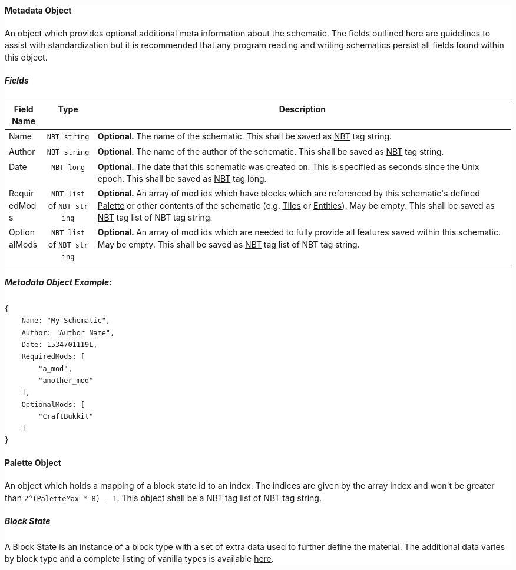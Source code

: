 
#### <a name="metadataObject"></a>Metadata Object

An object which provides optional additional meta information about the schematic. The fields outlined here are guidelines to assist with standardization but it is recommended that any program reading and writing schematics persist all fields found within this object.

##### Fields

Field Name | Type | Description
---|:---:|---
<a name="metadataName"></a>Name | `NBT string` | **Optional.** The name of the schematic. This shall be saved as [NBT](#formFile) tag string.
<a name="metadataAuthor"></a>Author | `NBT string` | **Optional.** The name of the author of the schematic. This shall be saved as [NBT](#formFile) tag string.
<a name="metadataDate"></a>Date | `NBT long` | **Optional.** The date that this schematic was created on. This is specified as seconds since the Unix epoch. This shall be saved as [NBT](#formFile) tag long.
<a name="metadataRequiredMods"></a>RequiredMods | `NBT list` of `NBT string` | **Optional.** An array of mod ids which have blocks which are referenced by this schematic's defined [Palette](#schematicPalette) or other contents of the schematic (e.g. [Tiles](#tileEntityObject) or [Entities](#entityObject)). May be empty. This shall be saved as [NBT](#formFile) tag list of NBT tag string.
<a name="metadataOptionalMods"></a>OptionalMods | `NBT list` of `NBT string` | **Optional.** An array of mod ids which are needed to fully provide all features saved within this schematic. May be empty. This shall be saved as [NBT](#formFile) tag list of NBT tag string.

##### Metadata Object Example:

```NBT
{
    Name: "My Schematic",
    Author: "Author Name",
    Date: 1534701119L,
    RequiredMods: [
        "a_mod",
        "another_mod"
    ],
    OptionalMods: [
        "CraftBukkit"
    ]
}
```

#### <a name="paletteObject"></a>Palette Object

An object which holds a mapping of a block state id to an index. The indices are given by the array index and won't be greater than [`2^(PaletteMax * 8) - 1`](#schematicPaletteMax).
This object shall be a [NBT](#formFile) tag list of [NBT](#formFile) tag string.

##### Block State

A Block State is an instance of a block type with a set of extra data used to further define the material. The additional data varies by block type and a complete listing of vanilla types is available [here](http://minecraft.gamepedia.com/Block_states).
